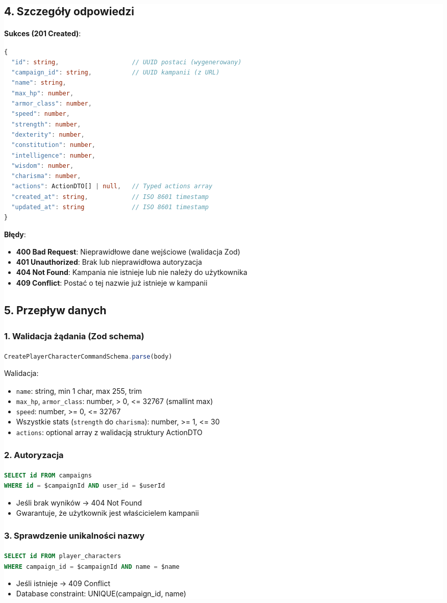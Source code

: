 ## 4. Szczegóły odpowiedzi

**Sukces (201 Created)**:

```typescript
{
  "id": string,                    // UUID postaci (wygenerowany)
  "campaign_id": string,           // UUID kampanii (z URL)
  "name": string,
  "max_hp": number,
  "armor_class": number,
  "speed": number,
  "strength": number,
  "dexterity": number,
  "constitution": number,
  "intelligence": number,
  "wisdom": number,
  "charisma": number,
  "actions": ActionDTO[] | null,   // Typed actions array
  "created_at": string,            // ISO 8601 timestamp
  "updated_at": string             // ISO 8601 timestamp
}
```

**Błędy**:
- **400 Bad Request**: Nieprawidłowe dane wejściowe (walidacja Zod)
- **401 Unauthorized**: Brak lub nieprawidłowa autoryzacja
- **404 Not Found**: Kampania nie istnieje lub nie należy do użytkownika
- **409 Conflict**: Postać o tej nazwie już istnieje w kampanii

## 5. Przepływ danych

### 1. Walidacja żądania (Zod schema)
```typescript
CreatePlayerCharacterCommandSchema.parse(body)
```
Walidacja:
- `name`: string, min 1 char, max 255, trim
- `max_hp`, `armor_class`: number, > 0, <= 32767 (smallint max)
- `speed`: number, >= 0, <= 32767
- Wszystkie stats (`strength` do `charisma`): number, >= 1, <= 30
- `actions`: optional array z walidacją struktury ActionDTO

### 2. Autoryzacja
```sql
SELECT id FROM campaigns
WHERE id = $campaignId AND user_id = $userId
```
- Jeśli brak wyników → 404 Not Found
- Gwarantuje, że użytkownik jest właścicielem kampanii

### 3. Sprawdzenie unikalności nazwy
```sql
SELECT id FROM player_characters
WHERE campaign_id = $campaignId AND name = $name
```
- Jeśli istnieje → 409 Conflict
- Database constraint: UNIQUE(campaign_id, name)

